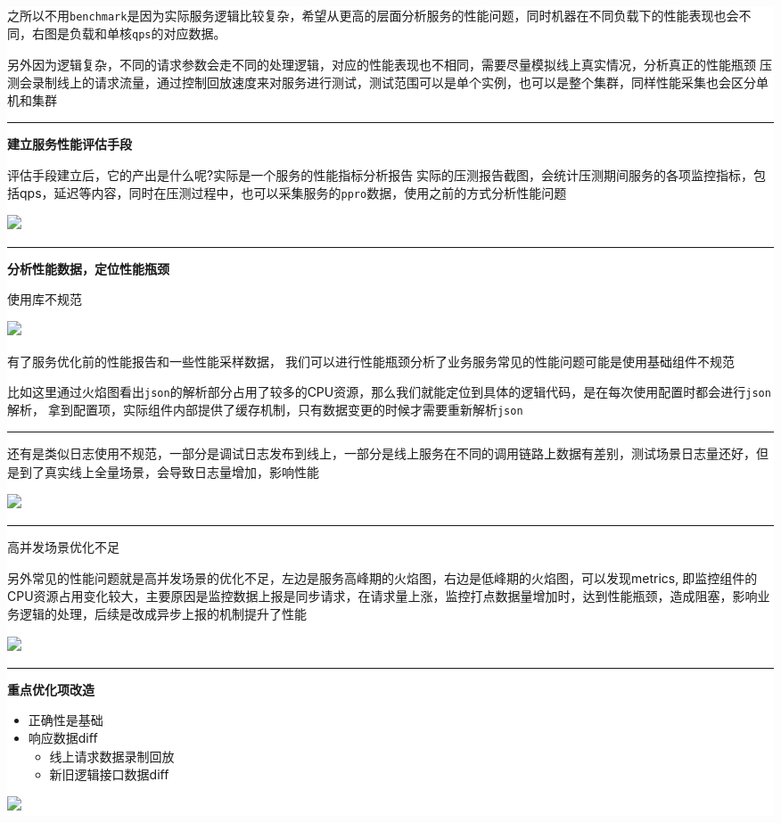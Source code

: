 

之所以不用`benchmark`是因为实际服务逻辑比较复杂，希望从更高的层面分析服务的性能问题，同时机器在不同负载下的性能表现也会不同，右图是负载和单核`qps`的对应数据。

另外因为逻辑复杂，不同的请求参数会走不同的处理逻辑，对应的性能表现也不相同，需要尽量模拟线上真实情况，分析真正的性能瓶颈
压测会录制线上的请求流量，通过控制回放速度来对服务进行测试，测试范围可以是单个实例，也可以是整个集群，同样性能采集也会区分单机和集群



---

**建立服务性能评估手段**

评估手段建立后，它的产出是什么呢?实际是一个服务的性能指标分析报告
实际的压测报告截图，会统计压测期间服务的各项监控指标，包括qps，延迟等内容，同时在压测过程中，也可以采集服务的`ppro`数据，使用之前的方式分析性能问题

![](https://cdn.jsdelivr.net/gh/nateshao/images/20220511224417.png)



---

**分析性能数据，定位性能瓶颈**

使用库不规范

![](https://cdn.jsdelivr.net/gh/nateshao/images/20220511224503.png)

有了服务优化前的性能报告和一些性能采样数据， 我们可以进行性能瓶颈分析了业务服务常见的性能问题可能是使用基础组件不规范

比如这里通过火焰图看出`json`的解析部分占用了较多的CPU资源，那么我们就能定位到具体的逻辑代码，是在每次使用配置时都会进行`json`解析， 拿到配置项，实际组件内部提供了缓存机制，只有数据变更的时候才需要重新解析`json`

---

还有是类似日志使用不规范，一部分是调试日志发布到线上，一部分是线上服务在不同的调用链路上数据有差别，测试场景日志量还好，但是到了真实线上全量场景，会导致日志量增加，影响性能

![](https://cdn.jsdelivr.net/gh/nateshao/images/20220511224553.png)

---

高并发场景优化不足

另外常见的性能问题就是高并发场景的优化不足，左边是服务高峰期的火焰图，右边是低峰期的火焰图，可以发现metrics, 即监控组件的CPU资源占用变化较大，主要原因是监控数据上报是同步请求，在请求量上涨，监控打点数据量增加时，达到性能瓶颈，造成阻塞，影响业务逻辑的处理，后续是改成异步上报的机制提升了性能

![](https://cdn.jsdelivr.net/gh/nateshao/images/20220511224634.png)



---

**重点优化项改造**

- 正确性是基础
- 响应数据diff
  - 线上请求数据录制回放
  - 新旧逻辑接口数据diff

![](https://cdn.jsdelivr.net/gh/nateshao/images/20220511224802.png)
